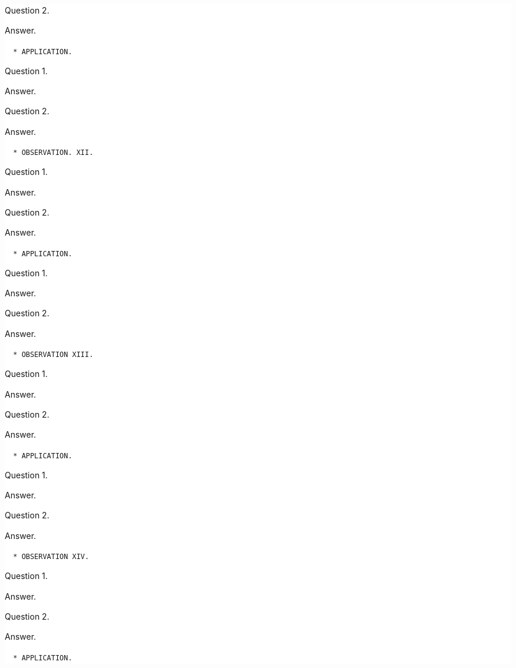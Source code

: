 Question 2.

Answer.

      * APPLICATION.

Question 1.

Answer.

Question 2.

Answer.

      * OBSERVATION. XII.

Question 1.

Answer.

Question 2.

Answer.

      * APPLICATION.

Question 1.

Answer.

Question 2.

Answer.

      * OBSERVATION XIII.

Question 1.

Answer.

Question 2.

Answer.

      * APPLICATION.

Question 1.

Answer.

Question 2.

Answer.

      * OBSERVATION XIV.

Question 1.

Answer.

Question 2.

Answer.

      * APPLICATION.
